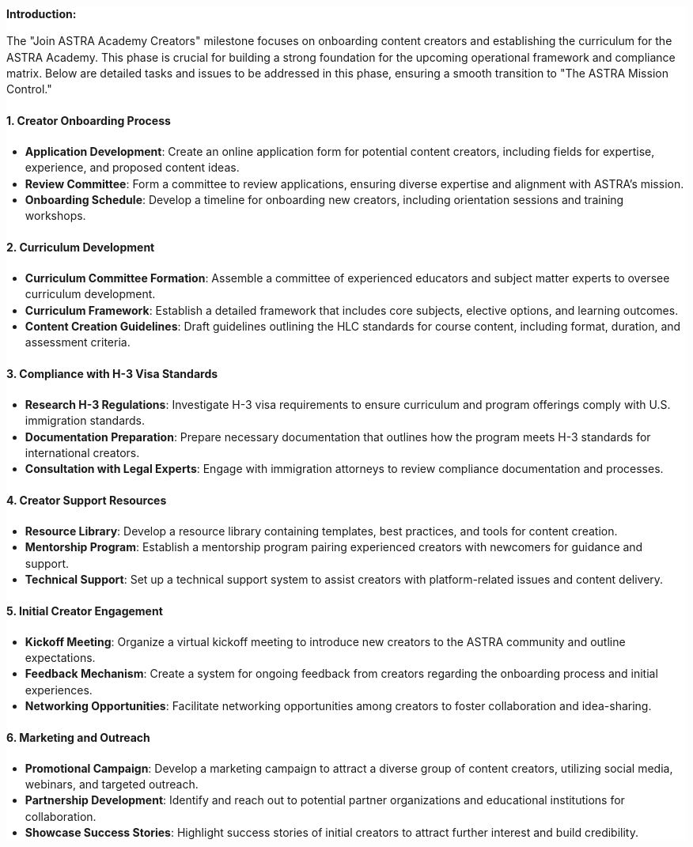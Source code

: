 **Introduction:**

The "Join ASTRA Academy Creators" milestone focuses on onboarding content creators and establishing the curriculum for the ASTRA Academy. This phase is crucial for building a strong foundation for the upcoming operational framework and compliance matrix. Below are detailed tasks and issues to be addressed in this phase, ensuring a smooth transition to "The ASTRA Mission Control."

#### 1.  **Creator Onboarding Process**

-   **Application Development**: Create an online application form for potential content creators, including fields for expertise, experience, and proposed content ideas.
-   **Review Committee**: Form a committee to review applications, ensuring diverse expertise and alignment with ASTRA’s mission.
-   **Onboarding Schedule**: Develop a timeline for onboarding new creators, including orientation sessions and training workshops.

#### 2.  **Curriculum Development**

-   **Curriculum Committee Formation**: Assemble a committee of experienced educators and subject matter experts to oversee curriculum development.
-   **Curriculum Framework**: Establish a detailed framework that includes core subjects, elective options, and learning outcomes.
-   **Content Creation Guidelines**: Draft guidelines outlining the HLC standards for course content, including format, duration, and assessment criteria.

#### 3.  **Compliance with H-3 Visa Standards**

-   **Research H-3 Regulations**: Investigate H-3 visa requirements to ensure curriculum and program offerings comply with U.S. immigration standards.
-   **Documentation Preparation**: Prepare necessary documentation that outlines how the program meets H-3 standards for international creators.
-   **Consultation with Legal Experts**: Engage with immigration attorneys to review compliance documentation and processes.

#### 4.  **Creator Support Resources**

-   **Resource Library**: Develop a resource library containing templates, best practices, and tools for content creation.
-   **Mentorship Program**: Establish a mentorship program pairing experienced creators with newcomers for guidance and support.
-   **Technical Support**: Set up a technical support system to assist creators with platform-related issues and content delivery.

#### 5.  **Initial Creator Engagement**

-   **Kickoff Meeting**: Organize a virtual kickoff meeting to introduce new creators to the ASTRA community and outline expectations.
-   **Feedback Mechanism**: Create a system for ongoing feedback from creators regarding the onboarding process and initial experiences.
-   **Networking Opportunities**: Facilitate networking opportunities among creators to foster collaboration and idea-sharing.

#### 6.  **Marketing and Outreach**

-   **Promotional Campaign**: Develop a marketing campaign to attract a diverse group of content creators, utilizing social media, webinars, and targeted outreach.
-   **Partnership Development**: Identify and reach out to potential partner organizations and educational institutions for collaboration.
-   **Showcase Success Stories**: Highlight success stories of initial creators to attract further interest and build credibility.
